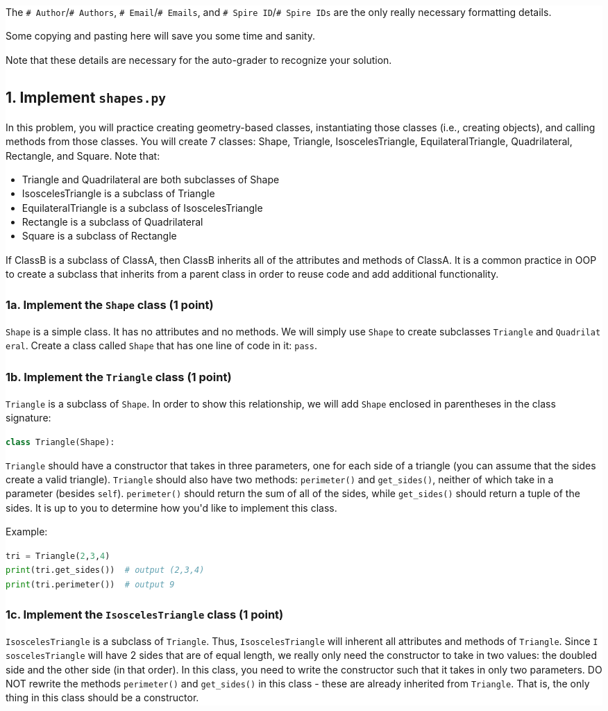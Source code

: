 The `# Author`/`# Authors`, `# Email`/`# Emails`, and `# Spire ID`/`# Spire IDs` are the only really necessary formatting details.

Some copying and pasting here will save you some time and sanity.

Note that these details are necessary for the auto-grader to recognize your solution.

## **1. Implement `shapes.py`**

In this problem, you will practice creating geometry-based classes, instantiating those classes (i.e., creating objects), and calling methods from those classes. You will create 7 classes: Shape, Triangle, IsoscelesTriangle, EquilateralTriangle, Quadrilateral, Rectangle, and Square. Note that:
* Triangle and Quadrilateral are both subclasses of Shape
* IsoscelesTriangle is a subclass of Triangle
* EquilateralTriangle is a subclass of IsoscelesTriangle
* Rectangle is a subclass of Quadrilateral
* Square is a subclass of Rectangle

If ClassB is a subclass of ClassA, then ClassB inherits all of the attributes and methods of ClassA. It is a common practice in OOP to create a subclass that inherits from a parent class in order to reuse code and add additional functionality.

### **1a. Implement the `Shape` class (1 point)**

`Shape` is a simple class. It has no attributes and no methods. We will simply use `Shape` to create subclasses `Triangle` and `Quadrilateral`. Create a class called `Shape` that has one line of code in it: `pass`.

### **1b. Implement the `Triangle` class (1 point)**

`Triangle` is a subclass of `Shape`. In order to show this relationship, we will add `Shape` enclosed in parentheses in the class signature:

```py
class Triangle(Shape):
```

`Triangle` should have a constructor that takes in three parameters, one for each side of a triangle (you can assume that the sides create a valid triangle). `Triangle` should also have two methods: `perimeter()` and `get_sides()`, neither of which take in a parameter (besides `self`). `perimeter()` should return the sum of all of the sides, while `get_sides()` should return a tuple of the sides. It is up to you to determine how you'd like to implement this class.

Example:
```py
tri = Triangle(2,3,4)
print(tri.get_sides())  # output (2,3,4)
print(tri.perimeter())  # output 9
```

### **1c. Implement the `IsoscelesTriangle` class (1 point)**

`IsoscelesTriangle` is a subclass of `Triangle`. Thus, `IsoscelesTriangle` will inherent all attributes and methods of `Triangle`. Since `IsoscelesTriangle` will have 2 sides that are of equal length, we really only need the constructor to take in two values: the doubled side and the other side (in that order). In this class, you need to write the constructor such that it takes in only two parameters. DO NOT rewrite the methods `perimeter()` and `get_sides()` in this class - these are already inherited from `Triangle`. That is, the only thing in this class should be a constructor.
